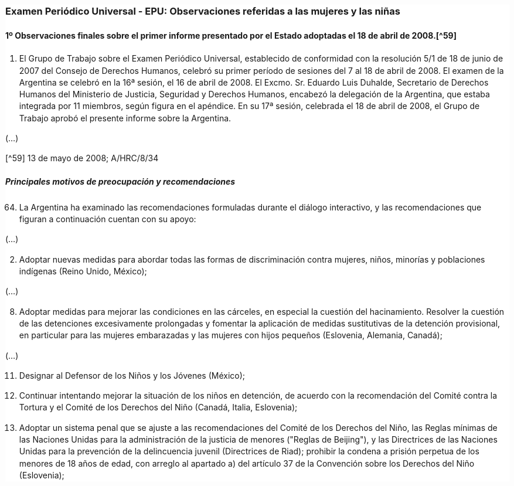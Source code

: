 ### Examen Periódico Universal - EPU: Observaciones referidas a las mujeres y las niñas


#### 1º Observaciones finales sobre el  primer  informe  presentado  por  el  Estado adoptadas el 18 de abril de 2008.[^59]

1. El Grupo de Trabajo sobre el Examen Periódico Universal,  establecido  de
conformidad con la resolución 5/1 de 18 de junio  de  2007  del  Consejo  de
Derechos Humanos, celebró su primer período de  sesiones  del  7  al  18  de
abril de 2008. El examen de la Argentina se celebró en la 16ª sesión, el  16
de abril de  2008.  El  Excmo.  Sr.  Eduardo  Luis  Duhalde,  Secretario  de
Derechos Humanos del Ministerio de Justicia, Seguridad y  Derechos  Humanos,
encabezó la  delegación  de  la  Argentina,  que  estaba  integrada  por  11
miembros, según figura en el apéndice. En su 17ª sesión, celebrada el 18  de
abril de 2008, el Grupo de Trabajo  aprobó  el  presente  informe  sobre  la
Argentina.

(…)

[^59] 13 de mayo de 2008; A/HRC/8/34

##### Principales motivos de preocupación y recomendaciones

64. La Argentina ha examinado  las  recomendaciones  formuladas  durante  el
diálogo interactivo,  y  las  recomendaciones  que  figuran  a  continuación
cuentan con su apoyo:

(…)

2. Adoptar nuevas medidas para abordar todas las  formas  de  discriminación
contra mujeres,  niños,  minorías  y  poblaciones  indígenas  (Reino  Unido,
México);

(…)

8. Adoptar  medidas  para  mejorar  las  condiciones  en  las  cárceles,  en
especial  la  cuestión  del  hacinamiento.  Resolver  la  cuestión  de   las
detenciones excesivamente prolongadas y fomentar la  aplicación  de  medidas
sustitutivas de la detención provisional, en  particular  para  las  mujeres
embarazadas y las mujeres con hijos pequeños (Eslovenia, Alemania, Canadá);

(…)

11. Designar al Defensor de los Niños y los Jóvenes (México);

12. Continuar intentando mejorar la situación de los niños en detención,  de
acuerdo con la recomendación del Comité contra la Tortura  y  el  Comité  de
los Derechos del Niño (Canadá, Italia, Eslovenia);

13. Adoptar un sistema penal que se ajuste a las recomendaciones del  Comité
de los Derechos del Niño, las Reglas mínimas de las Naciones Unidas para  la
administración de la justicia  de  menores  ("Reglas  de  Beijing"),  y  las
Directrices de las Naciones Unidas para la  prevención  de  la  delincuencia
juvenil (Directrices de Riad); prohibir la condena  a  prisión  perpetua  de
los menores de 18 años de edad, con arreglo al apartado a) del  artículo  37
de la Convención sobre los Derechos del Niño (Eslovenia);

